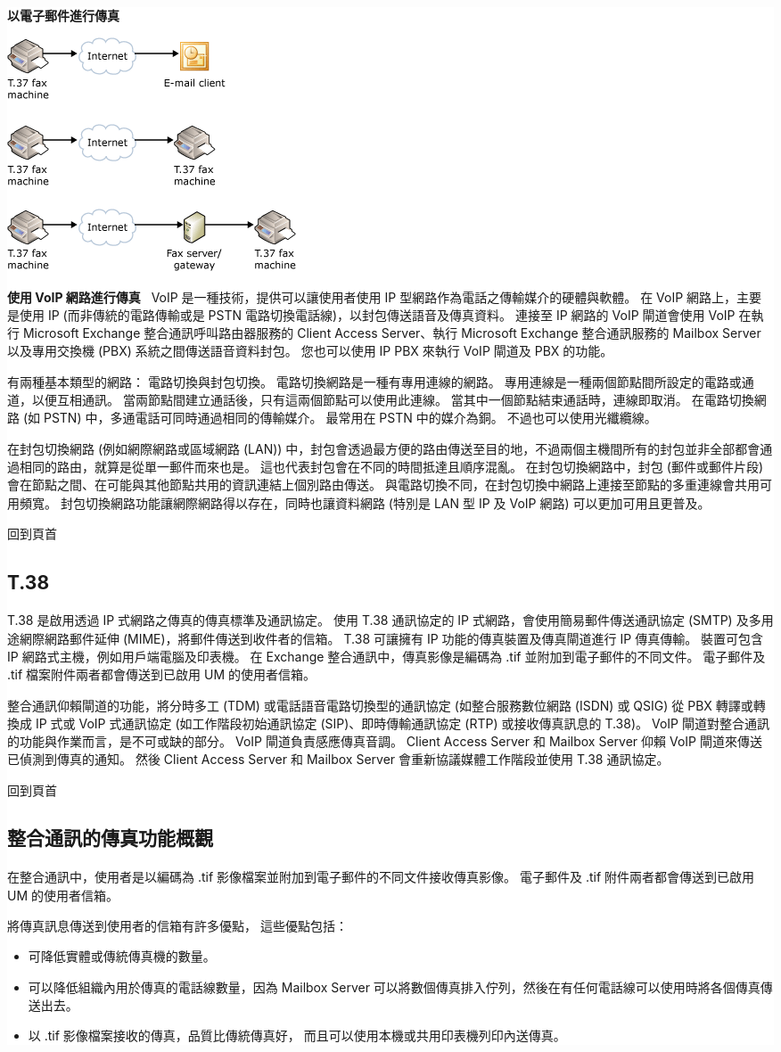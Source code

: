 **以電子郵件進行傳真**

![利用電子郵件傳真](images/Bb232022.086f086b-dc39-4439-a694-7a98e03e65d1(EXCHG.150).gif "利用電子郵件傳真")

**使用 VoIP 網路進行傳真**   VoIP 是一種技術，提供可以讓使用者使用 IP 型網路作為電話之傳輸媒介的硬體與軟體。 在 VoIP 網路上，主要是使用 IP (而非傳統的電路傳輸或是 PSTN 電路切換電話線)，以封包傳送語音及傳真資料。 連接至 IP 網路的 VoIP 閘道會使用 VoIP 在執行 Microsoft Exchange 整合通訊呼叫路由器服務的 Client Access Server、執行 Microsoft Exchange 整合通訊服務的 Mailbox Server 以及專用交換機 (PBX) 系統之間傳送語音資料封包。 您也可以使用 IP PBX 來執行 VoIP 閘道及 PBX 的功能。

有兩種基本類型的網路： 電路切換與封包切換。 電路切換網路是一種有專用連線的網路。 專用連線是一種兩個節點間所設定的電路或通道，以便互相通訊。 當兩節點間建立通話後，只有這兩個節點可以使用此連線。 當其中一個節點結束通話時，連線即取消。 在電路切換網路 (如 PSTN) 中，多通電話可同時通過相同的傳輸媒介。 最常用在 PSTN 中的媒介為銅。 不過也可以使用光纖纜線。

在封包切換網路 (例如網際網路或區域網路 (LAN)) 中，封包會透過最方便的路由傳送至目的地，不過兩個主機間所有的封包並非全部都會通過相同的路由，就算是從單一郵件而來也是。 這也代表封包會在不同的時間抵達且順序混亂。 在封包切換網路中，封包 (郵件或郵件片段) 會在節點之間、在可能與其他節點共用的資訊連結上個別路由傳送。 與電路切換不同，在封包切換中網路上連接至節點的多重連線會共用可用頻寬。 封包切換網路功能讓網際網路得以存在，同時也讓資料網路 (特別是 LAN 型 IP 及 VoIP 網路) 可以更加可用且更普及。

回到頁首

## T.38

T.38 是啟用透過 IP 式網路之傳真的傳真標準及通訊協定。 使用 T.38 通訊協定的 IP 式網路，會使用簡易郵件傳送通訊協定 (SMTP) 及多用途網際網路郵件延伸 (MIME)，將郵件傳送到收件者的信箱。 T.38 可讓擁有 IP 功能的傳真裝置及傳真閘道進行 IP 傳真傳輸。 裝置可包含 IP 網路式主機，例如用戶端電腦及印表機。 在 Exchange 整合通訊中，傳真影像是編碼為 .tif 並附加到電子郵件的不同文件。 電子郵件及 .tif 檔案附件兩者都會傳送到已啟用 UM 的使用者信箱。

整合通訊仰賴閘道的功能，將分時多工 (TDM) 或電話語音電路切換型的通訊協定 (如整合服務數位網路 (ISDN) 或 QSIG) 從 PBX 轉譯或轉換成 IP 式或 VoIP 式通訊協定 (如工作階段初始通訊協定 (SIP)、即時傳輸通訊協定 (RTP) 或接收傳真訊息的 T.38)。 VoIP 閘道對整合通訊的功能與作業而言，是不可或缺的部分。 VoIP 閘道負責感應傳真音調。 Client Access Server 和 Mailbox Server 仰賴 VoIP 閘道來傳送已偵測到傳真的通知。 然後 Client Access Server 和 Mailbox Server 會重新協議媒體工作階段並使用 T.38 通訊協定。

回到頁首

## 整合通訊的傳真功能概觀

在整合通訊中，使用者是以編碼為 .tif 影像檔案並附加到電子郵件的不同文件接收傳真影像。 電子郵件及 .tif 附件兩者都會傳送到已啟用 UM 的使用者信箱。

將傳真訊息傳送到使用者的信箱有許多優點， 這些優點包括：

  - 可降低實體或傳統傳真機的數量。

  - 可以降低組織內用於傳真的電話線數量，因為 Mailbox Server 可以將數個傳真排入佇列，然後在有任何電話線可以使用時將各個傳真傳送出去。

  - 以 .tif 影像檔案接收的傳真，品質比傳統傳真好， 而且可以使用本機或共用印表機列印內送傳真。
